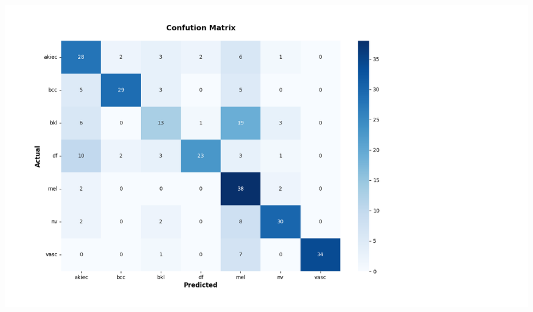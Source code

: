 <img src="./projects/Skin-Cancer-HAM10000/evaluation/confusion_matrix.png" width="740" height="auto"><br>

